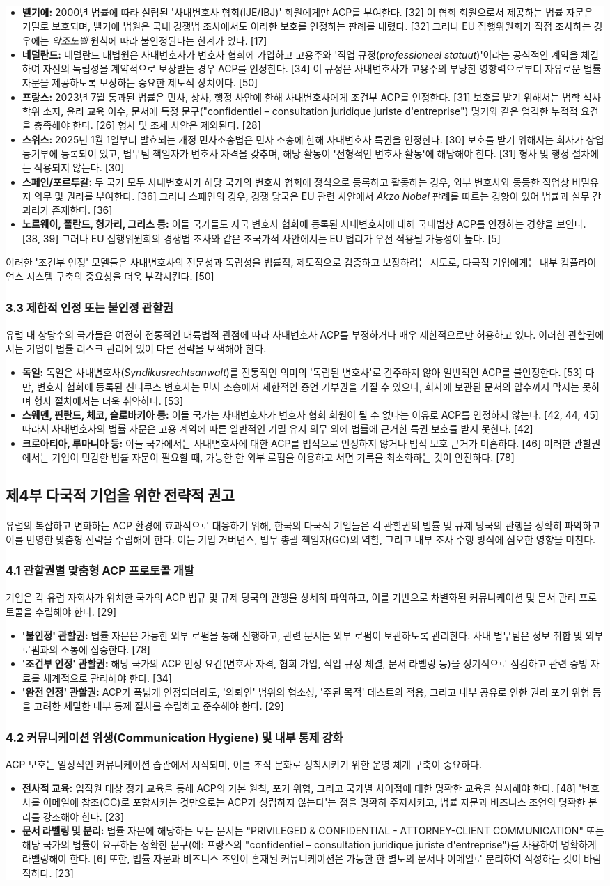 *   **벨기에:** 2000년 법률에 따라 설립된 '사내변호사 협회(IJE/IBJ)' 회원에게만 ACP를 부여한다. [32] 이 협회 회원으로서 제공하는 법률 자문은 기밀로 보호되며, 벨기에 법원은 국내 경쟁법 조사에서도 이러한 보호를 인정하는 판례를 내렸다. [32] 그러나 EU 집행위원회가 직접 조사하는 경우에는 *악조노벨* 원칙에 따라 불인정된다는 한계가 있다. [17]
*   **네덜란드:** 네덜란드 대법원은 사내변호사가 변호사 협회에 가입하고 고용주와 '직업 규정(*professioneel statuut*)'이라는 공식적인 계약을 체결하여 자신의 독립성을 계약적으로 보장받는 경우 ACP를 인정한다. [34] 이 규정은 사내변호사가 고용주의 부당한 영향력으로부터 자유로운 법률 자문을 제공하도록 보장하는 중요한 제도적 장치이다. [50]
*   **프랑스:** 2023년 7월 통과된 법률은 민사, 상사, 행정 사안에 한해 사내변호사에게 조건부 ACP를 인정한다. [31] 보호를 받기 위해서는 법학 석사 학위 소지, 윤리 교육 이수, 문서에 특정 문구("confidentiel – consultation juridique juriste d'entreprise") 명기와 같은 엄격한 누적적 요건을 충족해야 한다. [26] 형사 및 조세 사안은 제외된다. [28]
*   **스위스:** 2025년 1월 1일부터 발효되는 개정 민사소송법은 민사 소송에 한해 사내변호사 특권을 인정한다. [30] 보호를 받기 위해서는 회사가 상업 등기부에 등록되어 있고, 법무팀 책임자가 변호사 자격을 갖추며, 해당 활동이 '전형적인 변호사 활동'에 해당해야 한다. [31] 형사 및 행정 절차에는 적용되지 않는다. [30]
*   **스페인/포르투갈:** 두 국가 모두 사내변호사가 해당 국가의 변호사 협회에 정식으로 등록하고 활동하는 경우, 외부 변호사와 동등한 직업상 비밀유지 의무 및 권리를 부여한다. [36] 그러나 스페인의 경우, 경쟁 당국은 EU 관련 사안에서 *Akzo Nobel* 판례를 따르는 경향이 있어 법률과 실무 간 괴리가 존재한다. [36]
*   **노르웨이, 폴란드, 헝가리, 그리스 등:** 이들 국가들도 자국 변호사 협회에 등록된 사내변호사에 대해 국내법상 ACP를 인정하는 경향을 보인다. [38, 39] 그러나 EU 집행위원회의 경쟁법 조사와 같은 초국가적 사안에서는 EU 법리가 우선 적용될 가능성이 높다. [5]

이러한 '조건부 인정' 모델들은 사내변호사의 전문성과 독립성을 법률적, 제도적으로 검증하고 보장하려는 시도로, 다국적 기업에게는 내부 컴플라이언스 시스템 구축의 중요성을 더욱 부각시킨다. [50]

### **3.3 제한적 인정 또는 불인정 관할권**

유럽 내 상당수의 국가들은 여전히 전통적인 대륙법적 관점에 따라 사내변호사 ACP를 부정하거나 매우 제한적으로만 허용하고 있다. 이러한 관할권에서는 기업이 법률 리스크 관리에 있어 다른 전략을 모색해야 한다.

*   **독일:** 독일은 사내변호사(*Syndikusrechtsanwalt*)를 전통적인 의미의 '독립된 변호사'로 간주하지 않아 일반적인 ACP를 불인정한다. [53] 다만, 변호사 협회에 등록된 신디쿠스 변호사는 민사 소송에서 제한적인 증언 거부권을 가질 수 있으나, 회사에 보관된 문서의 압수까지 막지는 못하며 형사 절차에서는 더욱 취약하다. [53]
*   **스웨덴, 핀란드, 체코, 슬로바키아 등:** 이들 국가는 사내변호사가 변호사 협회 회원이 될 수 없다는 이유로 ACP를 인정하지 않는다. [42, 44, 45] 따라서 사내변호사의 법률 자문은 고용 계약에 따른 일반적인 기밀 유지 의무 외에 법률에 근거한 특권 보호를 받지 못한다. [42]
*   **크로아티아, 루마니아 등:** 이들 국가에서는 사내변호사에 대한 ACP를 법적으로 인정하지 않거나 법적 보호 근거가 미흡하다. [46] 이러한 관할권에서는 기업이 민감한 법률 자문이 필요할 때, 가능한 한 외부 로펌을 이용하고 서면 기록을 최소화하는 것이 안전하다. [78]

## **제4부 다국적 기업을 위한 전략적 권고**

유럽의 복잡하고 변화하는 ACP 환경에 효과적으로 대응하기 위해, 한국의 다국적 기업들은 각 관할권의 법률 및 규제 당국의 관행을 정확히 파악하고 이를 반영한 맞춤형 전략을 수립해야 한다. 이는 기업 거버넌스, 법무 총괄 책임자(GC)의 역할, 그리고 내부 조사 수행 방식에 심오한 영향을 미친다.

### **4.1 관할권별 맞춤형 ACP 프로토콜 개발**

기업은 각 유럽 자회사가 위치한 국가의 ACP 법규 및 규제 당국의 관행을 상세히 파악하고, 이를 기반으로 차별화된 커뮤니케이션 및 문서 관리 프로토콜을 수립해야 한다. [29]

*   **'불인정' 관할권:** 법률 자문은 가능한 외부 로펌을 통해 진행하고, 관련 문서는 외부 로펌이 보관하도록 관리한다. 사내 법무팀은 정보 취합 및 외부 로펌과의 소통에 집중한다. [78]
*   **'조건부 인정' 관할권:** 해당 국가의 ACP 인정 요건(변호사 자격, 협회 가입, 직업 규정 체결, 문서 라벨링 등)을 정기적으로 점검하고 관련 증빙 자료를 체계적으로 관리해야 한다. [34]
*   **'완전 인정' 관할권:** ACP가 폭넓게 인정되더라도, '의뢰인' 범위의 협소성, '주된 목적' 테스트의 적용, 그리고 내부 공유로 인한 권리 포기 위험 등을 고려한 세밀한 내부 통제 절차를 수립하고 준수해야 한다. [29]

### **4.2 커뮤니케이션 위생(Communication Hygiene) 및 내부 통제 강화**

ACP 보호는 일상적인 커뮤니케이션 습관에서 시작되며, 이를 조직 문화로 정착시키기 위한 운영 체계 구축이 중요하다.

*   **전사적 교육:** 임직원 대상 정기 교육을 통해 ACP의 기본 원칙, 포기 위험, 그리고 국가별 차이점에 대한 명확한 교육을 실시해야 한다. [48] '변호사를 이메일에 참조(CC)로 포함시키는 것만으로는 ACP가 성립하지 않는다'는 점을 명확히 주지시키고, 법률 자문과 비즈니스 조언의 명확한 분리를 강조해야 한다. [23]
*   **문서 라벨링 및 분리:** 법률 자문에 해당하는 모든 문서는 "PRIVILEGED & CONFIDENTIAL \- ATTORNEY-CLIENT COMMUNICATION" 또는 해당 국가의 법률이 요구하는 정확한 문구(예: 프랑스의 "confidentiel – consultation juridique juriste d'entreprise")를 사용하여 명확하게 라벨링해야 한다. [6] 또한, 법률 자문과 비즈니스 조언이 혼재된 커뮤니케이션은 가능한 한 별도의 문서나 이메일로 분리하여 작성하는 것이 바람직하다. [23]
